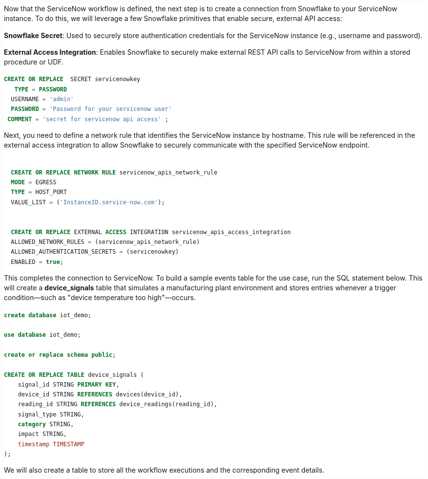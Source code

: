 Now that the ServiceNow workflow is defined, the next step is to create a connection from Snowflake to your ServiceNow instance. To do this, we will leverage a few Snowflake primitives that enable secure, external API access:

**Snowflake Secret**:
Used to securely store authentication credentials for the ServiceNow instance (e.g., username and password).

**External Access Integration**:
Enables Snowflake to securely make external REST API calls to ServiceNow from within a stored procedure or UDF.


```sql
CREATE OR REPLACE  SECRET servicenowkey
   TYPE = PASSWORD
  USERNAME = 'admin'
  PASSWORD = 'Password for your servicenow user'
 COMMENT = 'secret for servicenow api access' ;

```
Next, you need to define a network rule that identifies the ServiceNow instance by hostname. This rule will be referenced in the external access integration to allow Snowflake to securely communicate with the specified ServiceNow endpoint.

```sql

  CREATE OR REPLACE NETWORK RULE servicenow_apis_network_rule
  MODE = EGRESS
  TYPE = HOST_PORT
  VALUE_LIST = ('InstanceID.service-now.com');


  CREATE OR REPLACE EXTERNAL ACCESS INTEGRATION servicenow_apis_access_integration
  ALLOWED_NETWORK_RULES = (servicenow_apis_network_rule)
  ALLOWED_AUTHENTICATION_SECRETS = (servicenowkey)
  ENABLED = true;

```

This completes the connection to ServiceNow.
To build a sample events table for the use case, run the SQL statement below. This will create a **device_signals** table that simulates a manufacturing plant environment and stores entries whenever a trigger condition—such as "device temperature too high"—occurs.

```sql 
create database iot_demo; 

use database iot_demo; 

create or replace schema public; 

CREATE OR REPLACE TABLE device_signals (
    signal_id STRING PRIMARY KEY,
    device_id STRING REFERENCES devices(device_id),
    reading_id STRING REFERENCES device_readings(reading_id),
    signal_type STRING,
    category STRING,
    impact STRING,
    timestamp TIMESTAMP
);

```
We will also create a table to store all the workflow executions and the corresponding event details. 
